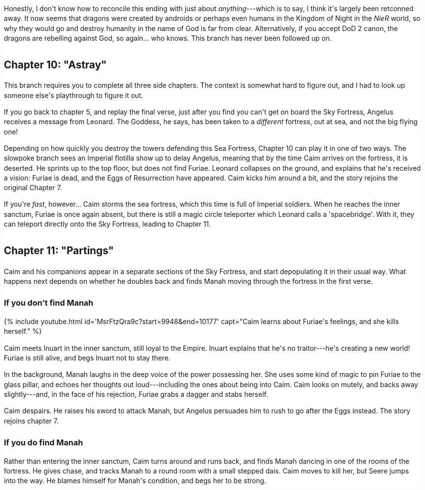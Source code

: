 Honestly, I don't know how to reconcile this ending with just about _anything_---which is to say, I think it's largely been retconned away. It now seems that dragons were created by androids or perhaps even humans in the Kingdom of Night in the <cite>NieR</cite> world, so why they would go and destroy humanity in the name of God is far from clear. Alternatively, if you accept DoD 2 canon, the dragons are rebelling against God, so again... who knows. This branch has never been followed up on.

## Chapter 10: "Astray"

This branch requires you to complete all three side chapters. The context is somewhat hard to figure out, and I had to look up someone else's playthrough to figure it out.

If you go back to chapter 5, and replay the final verse, just after you find you can't get on board the Sky Fortress, Angelus receives a message from Leonard. The Goddess, he says, has been taken to a *different* fortress, out at sea, and not the big flying one!

Depending on how quickly you destroy the towers defending this Sea Fortress, Chapter 10 can play it in one of two ways. The slowpoke branch sees an Imperial flotilla show up to delay Angelus, meaning that by the time Caim arrives on the fortress, it is deserted. He sprints up to the top floor, but does not find Furiae. Leonard collapses on the ground, and explains that he's received a vision: Furiae is dead, and the Eggs of Resurrection have appeared. Caim kicks him around a bit, and the story rejoins the original Chapter 7.

If you're *fast*, however... Caim storms the sea fortress, which this time is full of Imperial soldiers. When he reaches the inner sanctum, Furiae is once again absent, but there is still a magic circle teleporter which Leonard calls a 'spacebridge'. With it, they can teleport directly onto the Sky Fortress, leading to Chapter 11.

## Chapter 11: "Partings"

Caim and his companions appear in a separate sections of the Sky Fortress, and start depopulating it in their usual way. What happens next depends on whether he doubles back and finds Manah moving through the fortress in the first verse.

### If you don't find Manah

{% include youtube.html id='MsrFtzQra9c?start=9948&end=10177' capt="Caim learns about Furiae's feelings, and she kills herself." %}

Caim meets Inuart in the inner sanctum, still loyal to the Empire. Inuart explains that he's no traitor---he's creating a new world! Furiae is still alive, and begs Inuart not to stay there.

In the background, Manah laughs in the deep voice of the power possessing her. She uses some kind of magic to pin Furiae to the glass pillar, and echoes her thoughts out loud---including the ones about being into Caim. Caim looks on mutely, and backs away slightly---and, in the face of his rejection, Furiae grabs a dagger and stabs herself.

Caim despairs. He raises his sword to attack Manah, but Angelus persuades him to rush to go after the Eggs instead. The story rejoins chapter 7.

### If you do find Manah

Rather than entering the inner sanctum, Caim turns around and runs back, and finds Manah dancing in one of the rooms of the fortress. He gives chase, and tracks Manah to a round room with a small stepped dais. Caim moves to kill her, but Seere jumps into the way. He blames himself for Manah's condition, and begs her to be strong.
